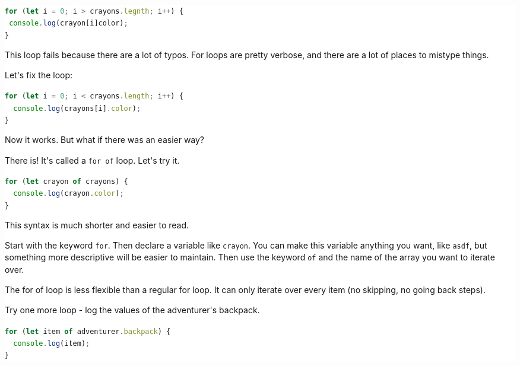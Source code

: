 ```js
for (let i = 0; i > crayons.legnth; i++) {
 console.log(crayon[i]color);
}
```

This loop fails because there are a lot of typos. For loops are pretty verbose, and there are a lot of places to mistype things.

Let's fix the loop:

```js
for (let i = 0; i < crayons.length; i++) {
  console.log(crayons[i].color);
}
```

Now it works. But what if there was an easier way?

There is! It's called a `for of` loop. Let's try it.

```js
for (let crayon of crayons) {
  console.log(crayon.color);
}
```

This syntax is much shorter and easier to read.

Start with the keyword `for`. Then declare a variable like `crayon`. You can make this variable anything you want, like `asdf`, but something more descriptive will be easier to maintain. Then use the keyword `of` and the name of the array you want to iterate over.

The for of loop is less flexible than a regular for loop. It can only iterate over every item (no skipping, no going back steps).

Try one more loop - log the values of the adventurer's backpack.

```js
for (let item of adventurer.backpack) {
  console.log(item);
}
```
